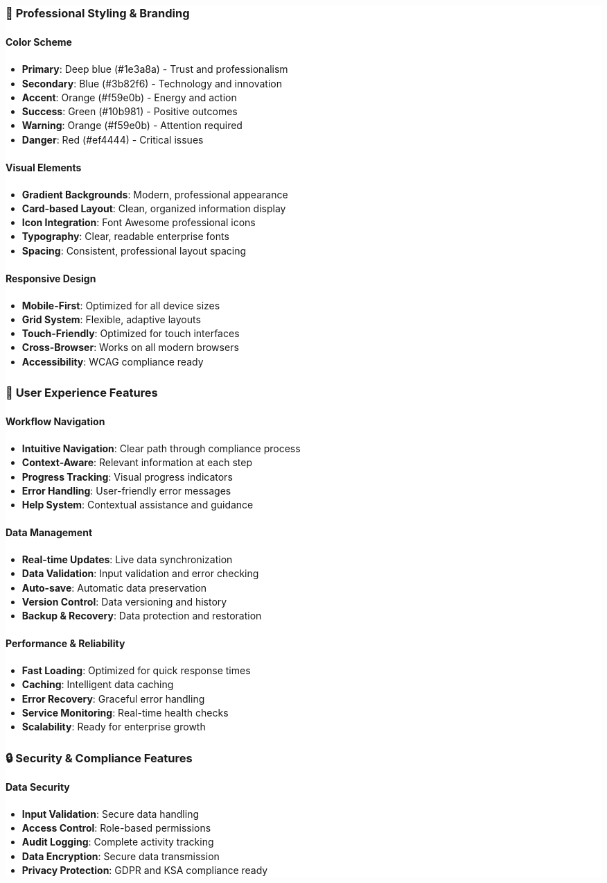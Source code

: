 ### 🎨 **Professional Styling & Branding**

#### **Color Scheme**
- **Primary**: Deep blue (#1e3a8a) - Trust and professionalism
- **Secondary**: Blue (#3b82f6) - Technology and innovation
- **Accent**: Orange (#f59e0b) - Energy and action
- **Success**: Green (#10b981) - Positive outcomes
- **Warning**: Orange (#f59e0b) - Attention required
- **Danger**: Red (#ef4444) - Critical issues

#### **Visual Elements**
- **Gradient Backgrounds**: Modern, professional appearance
- **Card-based Layout**: Clean, organized information display
- **Icon Integration**: Font Awesome professional icons
- **Typography**: Clear, readable enterprise fonts
- **Spacing**: Consistent, professional layout spacing

#### **Responsive Design**
- **Mobile-First**: Optimized for all device sizes
- **Grid System**: Flexible, adaptive layouts
- **Touch-Friendly**: Optimized for touch interfaces
- **Cross-Browser**: Works on all modern browsers
- **Accessibility**: WCAG compliance ready

### 🚀 **User Experience Features**

#### **Workflow Navigation**
- **Intuitive Navigation**: Clear path through compliance process
- **Context-Aware**: Relevant information at each step
- **Progress Tracking**: Visual progress indicators
- **Error Handling**: User-friendly error messages
- **Help System**: Contextual assistance and guidance

#### **Data Management**
- **Real-time Updates**: Live data synchronization
- **Data Validation**: Input validation and error checking
- **Auto-save**: Automatic data preservation
- **Version Control**: Data versioning and history
- **Backup & Recovery**: Data protection and restoration

#### **Performance & Reliability**
- **Fast Loading**: Optimized for quick response times
- **Caching**: Intelligent data caching
- **Error Recovery**: Graceful error handling
- **Service Monitoring**: Real-time health checks
- **Scalability**: Ready for enterprise growth

### 🔒 **Security & Compliance Features**

#### **Data Security**
- **Input Validation**: Secure data handling
- **Access Control**: Role-based permissions
- **Audit Logging**: Complete activity tracking
- **Data Encryption**: Secure data transmission
- **Privacy Protection**: GDPR and KSA compliance ready
